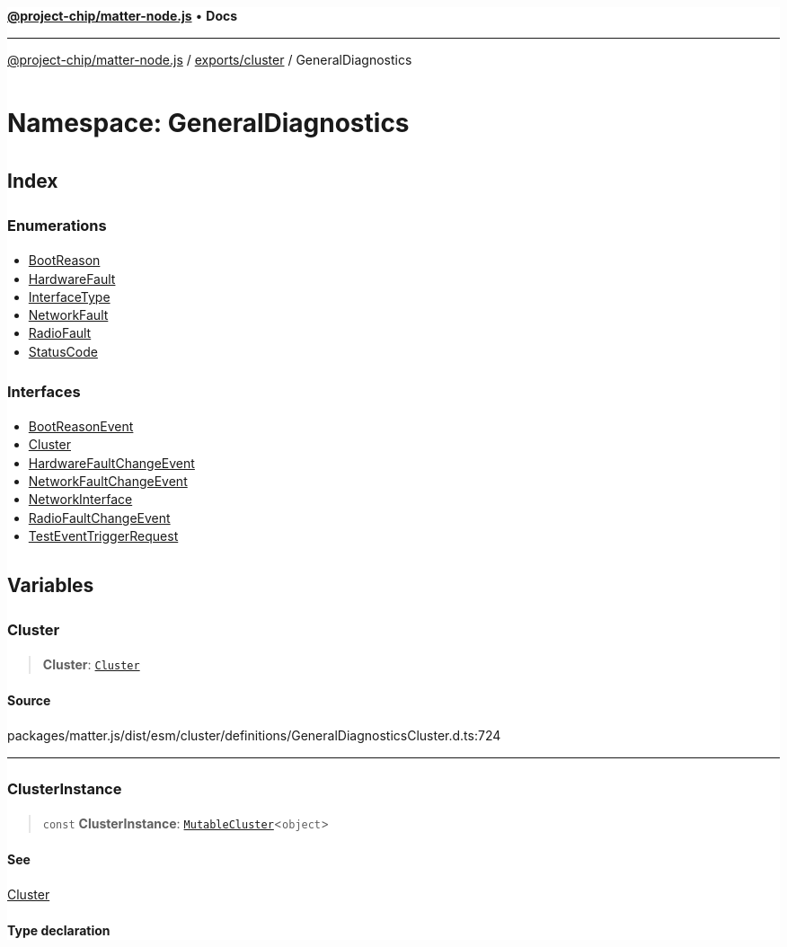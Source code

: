 [**@project-chip/matter-node.js**](../../../../README.md) • **Docs**

***

[@project-chip/matter-node.js](../../../../modules.md) / [exports/cluster](../../README.md) / GeneralDiagnostics

# Namespace: GeneralDiagnostics

## Index

### Enumerations

- [BootReason](enumerations/BootReason.md)
- [HardwareFault](enumerations/HardwareFault.md)
- [InterfaceType](enumerations/InterfaceType.md)
- [NetworkFault](enumerations/NetworkFault.md)
- [RadioFault](enumerations/RadioFault.md)
- [StatusCode](enumerations/StatusCode.md)

### Interfaces

- [BootReasonEvent](interfaces/BootReasonEvent.md)
- [Cluster](interfaces/Cluster.md)
- [HardwareFaultChangeEvent](interfaces/HardwareFaultChangeEvent.md)
- [NetworkFaultChangeEvent](interfaces/NetworkFaultChangeEvent.md)
- [NetworkInterface](interfaces/NetworkInterface.md)
- [RadioFaultChangeEvent](interfaces/RadioFaultChangeEvent.md)
- [TestEventTriggerRequest](interfaces/TestEventTriggerRequest.md)

## Variables

### Cluster

> **Cluster**: [`Cluster`](interfaces/Cluster.md)

#### Source

packages/matter.js/dist/esm/cluster/definitions/GeneralDiagnosticsCluster.d.ts:724

***

### ClusterInstance

> `const` **ClusterInstance**: [`MutableCluster`](../../interfaces/MutableCluster.md)\<`object`\>

#### See

[Cluster](README.md#cluster)

#### Type declaration
